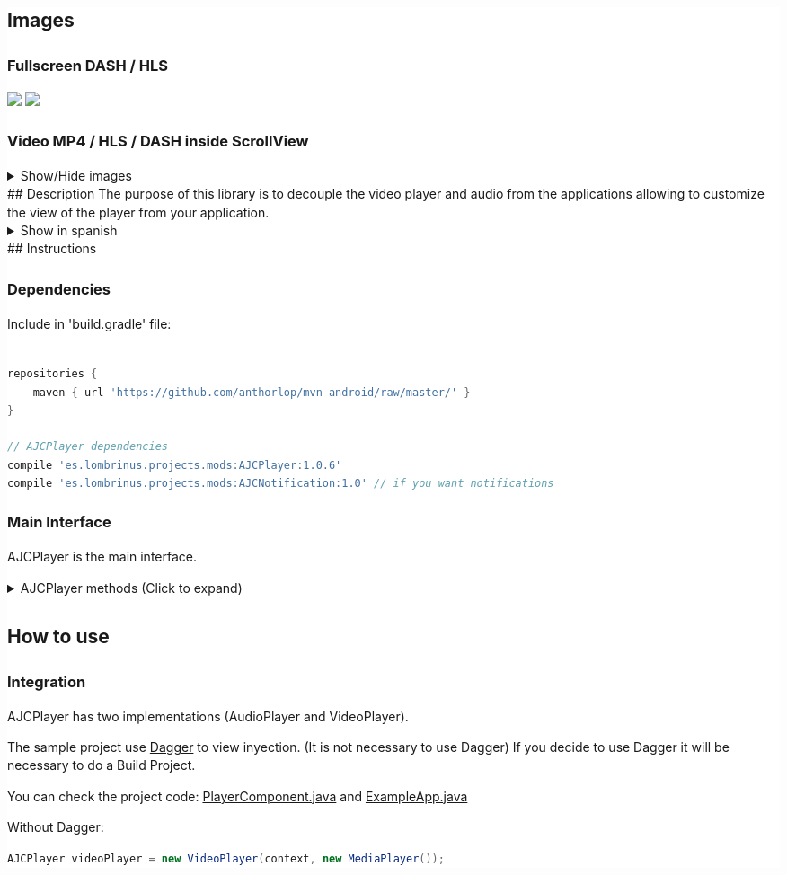 ## Images

### Fullscreen DASH / HLS
<img src="https://github.com/anthorlop/AJCPlayer/blob/develop/ScreenShots/01.png" width="425"/> 
<img src="https://github.com/anthorlop/AJCPlayer/blob/develop/ScreenShots/04.png" width="425"/>

### Video MP4 / HLS / DASH inside ScrollView
<details><summary>Show/Hide images</summary></details>
## Description
The purpose of this library is to decouple the video player and audio from the applications allowing to customize the view of the player from your application.
<details><summary>Show in spanish</summary></details>
## Instructions

### Dependencies
Include in 'build.gradle' file:
```gradle

repositories {
    maven { url 'https://github.com/anthorlop/mvn-android/raw/master/' }
}

// AJCPlayer dependencies
compile 'es.lombrinus.projects.mods:AJCPlayer:1.0.6'
compile 'es.lombrinus.projects.mods:AJCNotification:1.0' // if you want notifications
```

### Main Interface
AJCPlayer is the main interface.
<details><summary>AJCPlayer methods (Click to expand)</summary></details>

## How to use

### Integration
AJCPlayer has two implementations (AudioPlayer and VideoPlayer).

The sample project use [Dagger](http://square.github.io/dagger/) to view inyection. (It is not necessary to use Dagger)
If you decide to use Dagger it will be necessary to do a Build Project.

You can check the project code:
[PlayerComponent.java](https://github.com/anthorlop/AJCPlayer/blob/master/app/src/main/java/com/ajc/playerex/di/PlayerComponent.java) and [ExampleApp.java](https://github.com/anthorlop/AJCPlayer/blob/master/app/src/main/java/com/ajc/playerex/app/ExampleApp.java)

Without Dagger:
```java
AJCPlayer videoPlayer = new VideoPlayer(context, new MediaPlayer());
```
